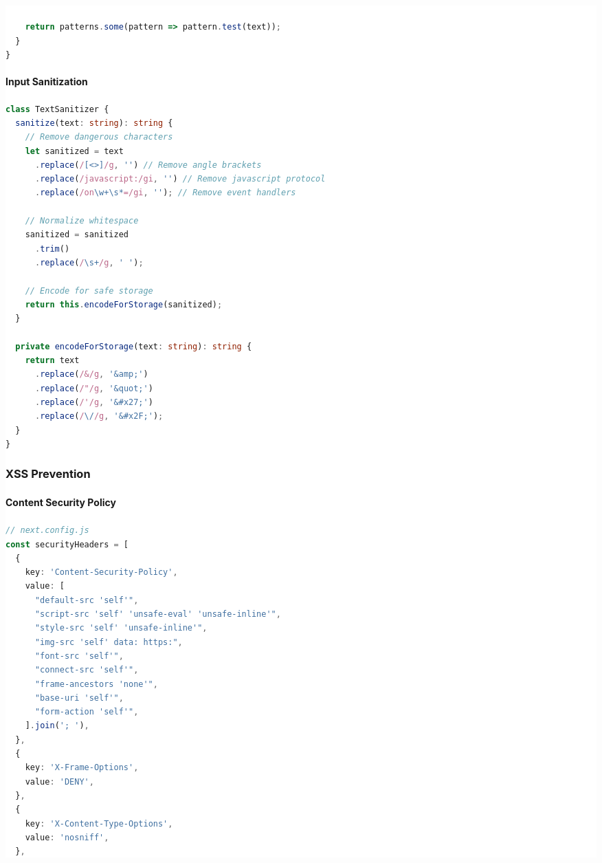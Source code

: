 ```typescript
    
    return patterns.some(pattern => pattern.test(text));
  }
}
```

#### Input Sanitization
```typescript
class TextSanitizer {
  sanitize(text: string): string {
    // Remove dangerous characters
    let sanitized = text
      .replace(/[<>]/g, '') // Remove angle brackets
      .replace(/javascript:/gi, '') // Remove javascript protocol
      .replace(/on\w+\s*=/gi, ''); // Remove event handlers
    
    // Normalize whitespace
    sanitized = sanitized
      .trim()
      .replace(/\s+/g, ' ');
    
    // Encode for safe storage
    return this.encodeForStorage(sanitized);
  }
  
  private encodeForStorage(text: string): string {
    return text
      .replace(/&/g, '&amp;')
      .replace(/"/g, '&quot;')
      .replace(/'/g, '&#x27;')
      .replace(/\//g, '&#x2F;');
  }
}
```

### XSS Prevention

#### Content Security Policy
```typescript
// next.config.js
const securityHeaders = [
  {
    key: 'Content-Security-Policy',
    value: [
      "default-src 'self'",
      "script-src 'self' 'unsafe-eval' 'unsafe-inline'",
      "style-src 'self' 'unsafe-inline'",
      "img-src 'self' data: https:",
      "font-src 'self'",
      "connect-src 'self'",
      "frame-ancestors 'none'",
      "base-uri 'self'",
      "form-action 'self'",
    ].join('; '),
  },
  {
    key: 'X-Frame-Options',
    value: 'DENY',
  },
  {
    key: 'X-Content-Type-Options',
    value: 'nosniff',
  },
```